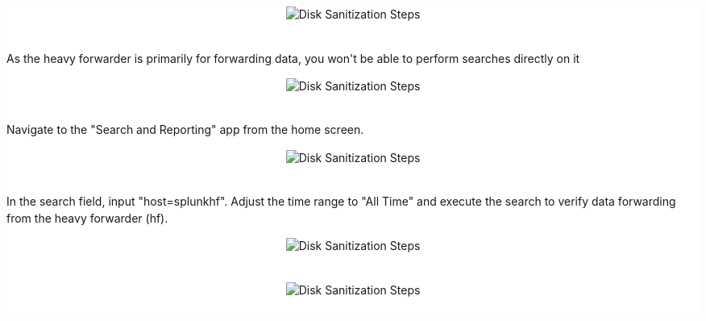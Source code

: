 <p align="center">
<img src="https://imgur.com/EMe9oT9.png" height="80%" width="80%" alt="Disk Sanitization Steps"/>
<br />
<br />

As the heavy forwarder is primarily for forwarding data, you won't be able to perform searches directly on it


<p align="center">
<img src="https://imgur.com/cz7bony.png" height="80%" width="80%" alt="Disk Sanitization Steps"/>
<br />
<br />


Navigate to the "Search and Reporting" app from the home screen.

<p align="center">
<img src="https://imgur.com/dHkIruT.png" height="80%" width="80%" alt="Disk Sanitization Steps"/>
<br />
<br />


In the search field, input "host=splunkhf". Adjust the time range to "All Time" and execute the search to verify data forwarding from the heavy forwarder (hf).

<p align="center">
<img src="https://imgur.com/SXyJCiS.png" height="80%" width="80%" alt="Disk Sanitization Steps"/>
<br />
<br />

<p align="center">
<img src="https://imgur.com/A11GJuc.png" height="80%" width="80%" alt="Disk Sanitization Steps"/>
<br />
<br />
